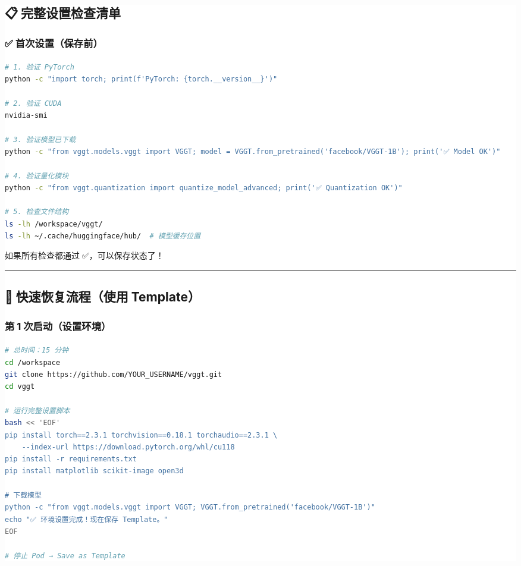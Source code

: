 ## 📋 完整设置检查清单

### ✅ 首次设置（保存前）

```bash
# 1. 验证 PyTorch
python -c "import torch; print(f'PyTorch: {torch.__version__}')"

# 2. 验证 CUDA
nvidia-smi

# 3. 验证模型已下载
python -c "from vggt.models.vggt import VGGT; model = VGGT.from_pretrained('facebook/VGGT-1B'); print('✅ Model OK')"

# 4. 验证量化模块
python -c "from vggt.quantization import quantize_model_advanced; print('✅ Quantization OK')"

# 5. 检查文件结构
ls -lh /workspace/vggt/
ls -lh ~/.cache/huggingface/hub/  # 模型缓存位置
```

如果所有检查都通过 ✅，可以保存状态了！

---

## 🔄 快速恢复流程（使用 Template）

### 第 1 次启动（设置环境）

```bash
# 总时间：15 分钟
cd /workspace
git clone https://github.com/YOUR_USERNAME/vggt.git
cd vggt

# 运行完整设置脚本
bash << 'EOF'
pip install torch==2.3.1 torchvision==0.18.1 torchaudio==2.3.1 \
    --index-url https://download.pytorch.org/whl/cu118
pip install -r requirements.txt
pip install matplotlib scikit-image open3d

# 下载模型
python -c "from vggt.models.vggt import VGGT; VGGT.from_pretrained('facebook/VGGT-1B')"
echo "✅ 环境设置完成！现在保存 Template。"
EOF

# 停止 Pod → Save as Template
```
